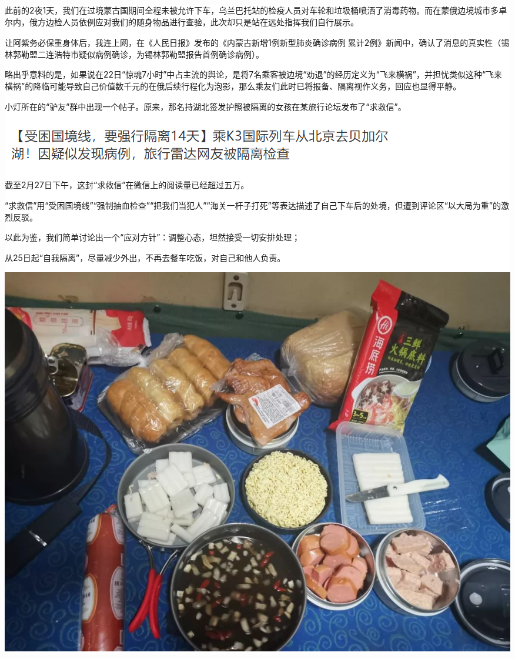 
此前的2夜1天，我们在过境蒙古国期间全程未被允许下车，乌兰巴托站的检疫人员对车轮和垃圾桶喷洒了消毒药物。而在蒙俄边境城市多卓尔内，俄方边检人员依例应对我们的随身物品进行查验，此次却只是站在远处指挥我们自行展示。

让阿紫务必保重身体后，我连上网，在《人民日报》发布的《内蒙古新增1例新型肺炎确诊病例 累计2例》新闻中，确认了消息的真实性（锡林郭勒盟二连浩特市疑似病例确诊，为锡林郭勒盟报告首例确诊病例）。

略出乎意料的是，如果说在22日“惊魂7小时”中占主流的舆论，是将7名乘客被边境“劝退”的经历定义为“飞来横祸”，并担忧类似这种“飞来横祸”的降临可能导致自己价值数千元的在俄后续行程化为泡影，那么乘友们此时已将报备、隔离视作义务，回应也显得平静。

小灯所在的“驴友”群中出现一个帖子。原来，那名持湖北签发护照被隔离的女孩在某旅行论坛发布了“求救信”。

  

![](/images/post/9f82223346ea2735cdfcd89047d77f36.jpg)

截至2月27日下午，这封“求救信”在微信上的阅读量已经超过五万。

  

“求救信”用“受困国境线”“强制抽血检查”“把我们当犯人”“海关一杆子打死”等表达描述了自己下车后的处境，但遭到评论区“以大局为重”的激烈反驳。

  

以此为鉴，我们简单讨论出一个“应对方针”：调整心态，坦然接受一切安排处理；

  

从25日起“自我隔离”，尽量减少外出，不再去餐车吃饭，对自己和他人负责。

![](/images/post/e5b4a743fcfd2afdb26cf28b124f8106.jpg)
